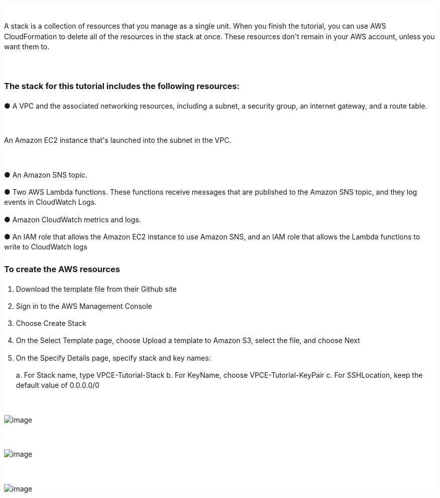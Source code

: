 <br>

A stack is a collection of resources that you manage as a single unit. When you finish the
tutorial, you can use AWS CloudFormation to delete all of the resources in the
stack at once. These resources don't remain in your AWS account, unless you
want them to.

<br>

### The stack for this tutorial includes the following resources:

● A VPC and the associated networking resources, including a subnet, a security
group, an internet gateway, and a route table.

<br>

An Amazon EC2 instance that's launched into the subnet in the VPC.

<br>

● An Amazon SNS topic.

● Two AWS Lambda functions. These functions receive messages that are published
to the Amazon SNS topic, and they log events in CloudWatch Logs.

● Amazon CloudWatch metrics and logs.

● An IAM role that allows the Amazon EC2 instance to use Amazon SNS, and an IAM
role that allows the Lambda functions to write to CloudWatch logs





### To create the AWS resources

1. Download the template file from their Github site
2. Sign in to the AWS Management Console
3. Choose Create Stack
4. On the Select Template page, choose Upload a template to Amazon S3,
select the file, and choose Next
5. On the Specify Details page, specify stack and key names:

    a. For Stack name, type VPCE-Tutorial-Stack
    b. For KeyName, choose VPCE-Tutorial-KeyPair
    c. For SSHLocation, keep the default value of 0.0.0.0/0

<br> 

 ![image](https://github.com/virajmate7776/Publishing-Private-Message-SNS-VPC/assets/117629972/aa0e1366-fc5c-48c8-8695-f4f9ea5ae5e4)

<br>
 
![image](https://github.com/virajmate7776/Publishing-Private-Message-SNS-VPC/assets/117629972/93c69a9a-ff95-4ae3-a524-3c36893993e9)

<br>

![image](https://github.com/virajmate7776/Publishing-Private-Message-SNS-VPC/assets/117629972/899e0be9-6074-4822-9895-3e3e1eda3010)
